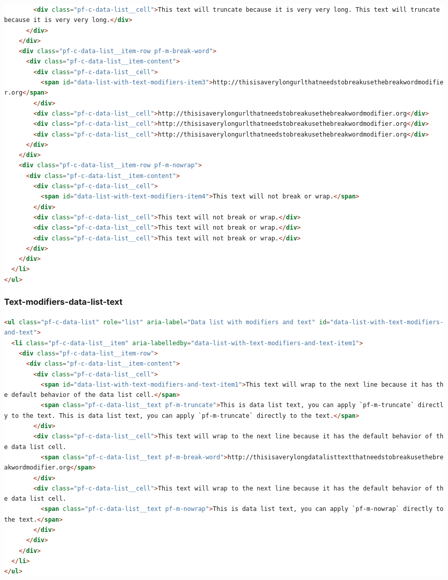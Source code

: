 ```html
        <div class="pf-c-data-list__cell">This text will truncate because it is very very long. This text will truncate because it is very very long.</div>
      </div>
    </div>
    <div class="pf-c-data-list__item-row pf-m-break-word">
      <div class="pf-c-data-list__item-content">
        <div class="pf-c-data-list__cell">
          <span id="data-list-with-text-modifiers-item3">http://thisisaverylongurlthatneedstobreakusethebreakwordmodifier.org</span>
        </div>
        <div class="pf-c-data-list__cell">http://thisisaverylongurlthatneedstobreakusethebreakwordmodifier.org</div>
        <div class="pf-c-data-list__cell">http://thisisaverylongurlthatneedstobreakusethebreakwordmodifier.org</div>
        <div class="pf-c-data-list__cell">http://thisisaverylongurlthatneedstobreakusethebreakwordmodifier.org</div>
      </div>
    </div>
    <div class="pf-c-data-list__item-row pf-m-nowrap">
      <div class="pf-c-data-list__item-content">
        <div class="pf-c-data-list__cell">
          <span id="data-list-with-text-modifiers-item4">This text will not break or wrap.</span>
        </div>
        <div class="pf-c-data-list__cell">This text will not break or wrap.</div>
        <div class="pf-c-data-list__cell">This text will not break or wrap.</div>
        <div class="pf-c-data-list__cell">This text will not break or wrap.</div>
      </div>
    </div>
  </li>
</ul>
```

### Text-modifiers-data-list-text

```html
<ul class="pf-c-data-list" role="list" aria-label="Data list with modifiers and text" id="data-list-with-text-modifiers-and-text">
  <li class="pf-c-data-list__item" aria-labelledby="data-list-with-text-modifiers-and-text-item1">
    <div class="pf-c-data-list__item-row">
      <div class="pf-c-data-list__item-content">
        <div class="pf-c-data-list__cell">
          <span id="data-list-with-text-modifiers-and-text-item1">This text will wrap to the next line because it has the default behavior of the data list cell.</span>
          <span class="pf-c-data-list__text pf-m-truncate">This is data list text, you can apply `pf-m-truncate` directly to the text. This is data list text, you can apply `pf-m-truncate` directly to the text.</span>
        </div>
        <div class="pf-c-data-list__cell">This text will wrap to the next line because it has the default behavior of the data list cell.
          <span class="pf-c-data-list__text pf-m-break-word">http://thisisaverylongdatalisttextthatneedstobreakusethebreakwordmodifier.org</span>
        </div>
        <div class="pf-c-data-list__cell">This text will wrap to the next line because it has the default behavior of the data list cell.
          <span class="pf-c-data-list__text pf-m-nowrap">This is data list text, you can apply `pf-m-nowrap` directly to the text.</span>
        </div>
      </div>
    </div>
  </li>
</ul>
```

